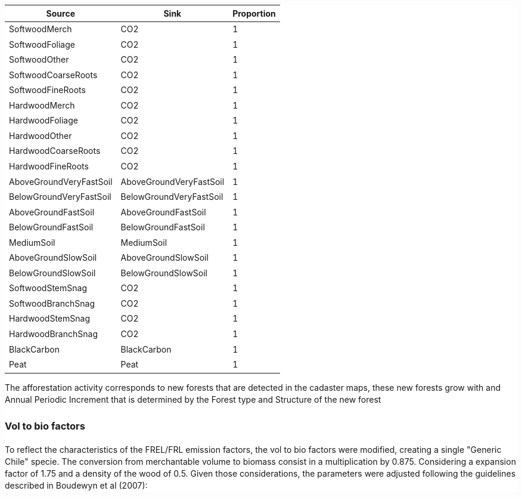 | Source                  | Sink                    | Proportion |
|-------------------------|-------------------------|------------|
| SoftwoodMerch           | CO2                     | 1          |
| SoftwoodFoliage         | CO2                     | 1          |
| SoftwoodOther           | CO2                     | 1          |
| SoftwoodCoarseRoots     | CO2                     | 1          |
| SoftwoodFineRoots       | CO2                     | 1          |
| HardwoodMerch           | CO2                     | 1          |
| HardwoodFoliage         | CO2                     | 1          |
| HardwoodOther           | CO2                     | 1          |
| HardwoodCoarseRoots     | CO2                     | 1          |
| HardwoodFineRoots       | CO2                     | 1          |
| AboveGroundVeryFastSoil | AboveGroundVeryFastSoil | 1          |
| BelowGroundVeryFastSoil | BelowGroundVeryFastSoil | 1          |
| AboveGroundFastSoil     | AboveGroundFastSoil     | 1          |
| BelowGroundFastSoil     | BelowGroundFastSoil     | 1          |
| MediumSoil              | MediumSoil              | 1          |
| AboveGroundSlowSoil     | AboveGroundSlowSoil     | 1          |
| BelowGroundSlowSoil     | BelowGroundSlowSoil     | 1          |
| SoftwoodStemSnag        | CO2                     | 1          |
| SoftwoodBranchSnag      | CO2                     | 1          |
| HardwoodStemSnag        | CO2                     | 1          |
| HardwoodBranchSnag      | CO2                     | 1          |
| BlackCarbon             | BlackCarbon             | 1          |
| Peat                    | Peat                    | 1          |

The afforestation activity corresponds to new forests that are detected in the cadaster maps, these new forests grow with and Annual Periodic Increment that is determined by the Forest type and Structure of the new forest

### Vol to bio factors

To reflect the characteristics of the FREL/FRL emission factors, the vol to bio factors were modified, creating a single "Generic Chile" specie. The conversion from merchantable volume to biomass consist in a multiplication by 0.875. Considering a expansion factor of 1.75 and a density of the wood of 0.5. Given those considerations, the parameters were adjusted following the guidelines described in Boudewyn et al (2007):
